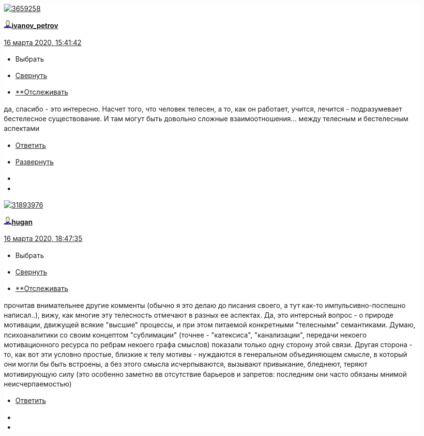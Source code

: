  <div style="display: none;">  </div>

 [![3659258](../_resources/3659258)](https://ivanov-petrov.livejournal.com/)

[![userinfo_v8.png](../_resources/userinfo_v8-1.png)](https://ivanov-petrov.livejournal.com/profile)[**ivanov_petrov**](https://ivanov-petrov.livejournal.com/)

 [16 марта 2020, 15:41:42](https://ivanov-petrov.livejournal.com/2240039.html?thread=145119271#t145119271)

- Выбрать

- [Свернуть](https://ivanov-petrov.livejournal.com/2240039.html?thread=145119271#t145119271)

- [**Отслеживать](https://www.livejournal.com/manage/subscriptions/comments.bml?talkid=145119271&journal=ivanov_petrov)

да, спасибо - это интересно. Насчет того, что человек телесен, а то, как он работает, учится, лечится - подразумевает бестелесное существование. И там могут быть довольно сложные взаимоотношения... между телесным и бестелесным аспектами

- [Ответить](https://ivanov-petrov.livejournal.com/2240039.html?replyto=145119271)

- [Развернуть](https://ivanov-petrov.livejournal.com/2240039.html?thread=145119271#t145119271)

-
-

 <div style="display: none;">  </div>

 [![31893976](../_resources/31893976)](https://hugan.livejournal.com/)

[![userinfo_v8.png](../_resources/userinfo_v8-1.png)](https://hugan.livejournal.com/profile)[**hugan**](https://hugan.livejournal.com/)

 [16 марта 2020, 18:47:35](https://ivanov-petrov.livejournal.com/2240039.html?thread=145124647#t145124647)

- Выбрать

- [Свернуть](https://ivanov-petrov.livejournal.com/2240039.html?thread=145124647#t145124647)

- [**Отслеживать](https://www.livejournal.com/manage/subscriptions/comments.bml?talkid=145124647&journal=ivanov_petrov)

прочитав внимательнее другие комменты (обычно я это делаю до писания своего, а тут как-то импульсивно-поспешно написал..), вижу, как многие эту телесность отмечают в разных ее аспектах. Да, это интерсный вопрос - о природе мотивации, движущей всякие "высшие" процессы, и при этом питаемой конкретными "телесными" семантиками. Думаю, психоаналитики со своим концептом "сублимации" (точнее - "катексиса", "канализации", передачи некоего мотивационного ресурса по ребрам некоего графа смыслов) показали только одну сторону этой связи. Другая сторона - то, как вот эти условно простые, близкие к телу мотивы - нуждаются в генеральном объединяющем смысле, в который они могли бы быть встроены, а без этого смысла исчерпываются, вызывают привыкание, бледнеют, теряют мотивирующую силу (это особенно заметно вв отсутствие барьеров и запретов: последним они часто обязаны мнимой неисчерпаемостью)

- [Ответить](https://ivanov-petrov.livejournal.com/2240039.html?replyto=145124647)

-
-

